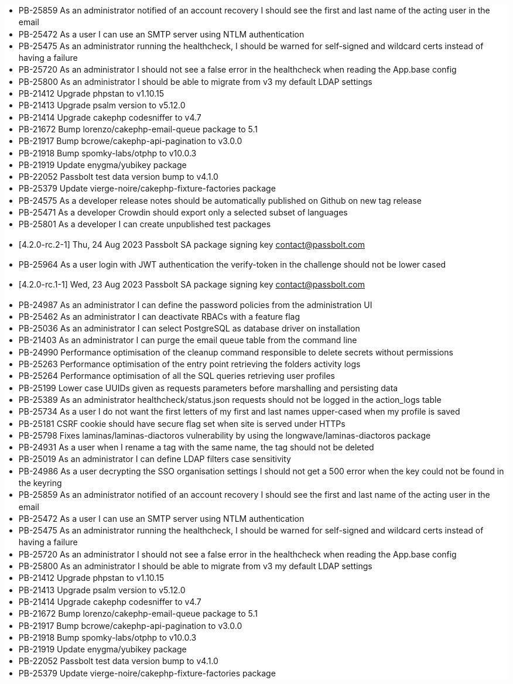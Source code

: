 - PB-25859 As an administrator notified of an account recovery I should see the first and last name of the acting user in the email
- PB-25472 As a user I can use an SMTP server using NTLM authentication
- PB-25475 As an administrator running the healthcheck, I should be warned for self-signed and wildcard certs instead of having a failure
- PB-25720 As an administrator I should not see a false error in the healthcheck when reading the App.base config
- PB-25800 As an administrator I should be able to migrate from v3 my default LDAP settings
- PB-21412 Upgrade phpstan to v1.10.15
- PB-21413 Upgrade psalm version to v5.12.0
- PB-21414 Upgrade cakephp codesniffer to v4.7
- PB-21672 Bump lorenzo/cakephp-email-queue package to 5.1
- PB-21917 Bump bcrowe/cakephp-api-pagination to v3.0.0
- PB-21918 Bump spomky-labs/otphp to v10.0.3
- PB-21919 Update enygma/yubikey package
- PB-22052 Passbolt test data version bump to v4.1.0
- PB-25379 Update vierge-noire/cakephp-fixture-factories package
- PB-24575 As a developer release notes should be automatically published on Github on new tag release
- PB-25471 As a developer Crowdin should export only a selected subset of languages
- PB-25801 As a developer I can create unpublished test packages

* [4.2.0-rc.2-1] Thu, 24 Aug 2023 Passbolt SA package signing key <contact@passbolt.com>
- PB-25964 As a user login with JWT authentication the verify-token in the challenge should not be lower cased

* [4.2.0-rc.1-1] Wed, 23 Aug 2023 Passbolt SA package signing key <contact@passbolt.com>
- PB-24987 As an administrator I can define the password policies from the administration UI
- PB-25462 As an administrator I can deactivate RBACs with a feature flag
- PB-25036 As an administrator I can select PostgreSQL as database driver on installation
- PB-21403 As an administrator I can purge the email queue table from the command line
- PB-24990 Performance optimisation of the cleanup command responsible to delete secrets without permissions
- PB-25263 Performance optimisation of the entry point retrieving the folders activity logs
- PB-25264 Performance optimisation of all the SQL queries retrieving user profiles
- PB-25199 Lower case UUIDs given as requests parameters before marshalling and persisting data
- PB-25389 As an administrator healthcheck/status.json requests should not be logged in the action_logs table
- PB-25734 As a user I do not want the first letters of my first and last names upper-cased when my profile is saved
- PB-25181 CSRF cookie should have secure flag set when site is served under HTTPs
- PB-25798 Fixes laminas/laminas-diactoros vulnerability by using the longwave/laminas-diactoros package
- PB-24931 As a user when I rename a tag with the same name, the tag should not be deleted
- PB-25019 As an administrator I can define LDAP filters case sensitivity
- PB-24986 As a user decrypting the SSO organisation settings I should not get a 500 error when the key could not be found in the keyring
- PB-25859 As an administrator notified of an account recovery I should see the first and last name of the acting user in the email
- PB-25472 As a user I can use an SMTP server using NTLM authentication
- PB-25475 As an administrator running the healthcheck, I should be warned for self-signed and wildcard certs instead of having a failure
- PB-25720 As an administrator I should not see a false error in the healthcheck when reading the App.base config
- PB-25800 As an administrator I should be able to migrate from v3 my default LDAP settings
- PB-21412 Upgrade phpstan to v1.10.15
- PB-21413 Upgrade psalm version to v5.12.0
- PB-21414 Upgrade cakephp codesniffer to v4.7
- PB-21672 Bump lorenzo/cakephp-email-queue package to 5.1
- PB-21917 Bump bcrowe/cakephp-api-pagination to v3.0.0
- PB-21918 Bump spomky-labs/otphp to v10.0.3
- PB-21919 Update enygma/yubikey package
- PB-22052 Passbolt test data version bump to v4.1.0
- PB-25379 Update vierge-noire/cakephp-fixture-factories package